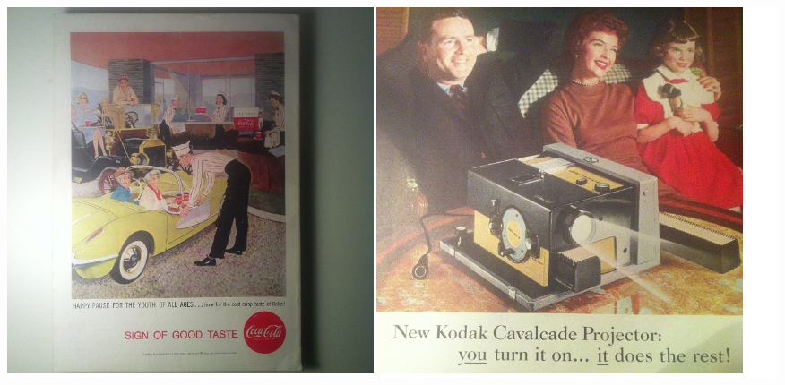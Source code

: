 <a href="assets/Coke.jpg"><img src="assets/Coke.jpg" style="width: 47.5%;" /></a>
<a href="assets/Cavalcade.jpg"><img src="assets/Cavalcade.jpg" style="width: 47.5%;" /></a>